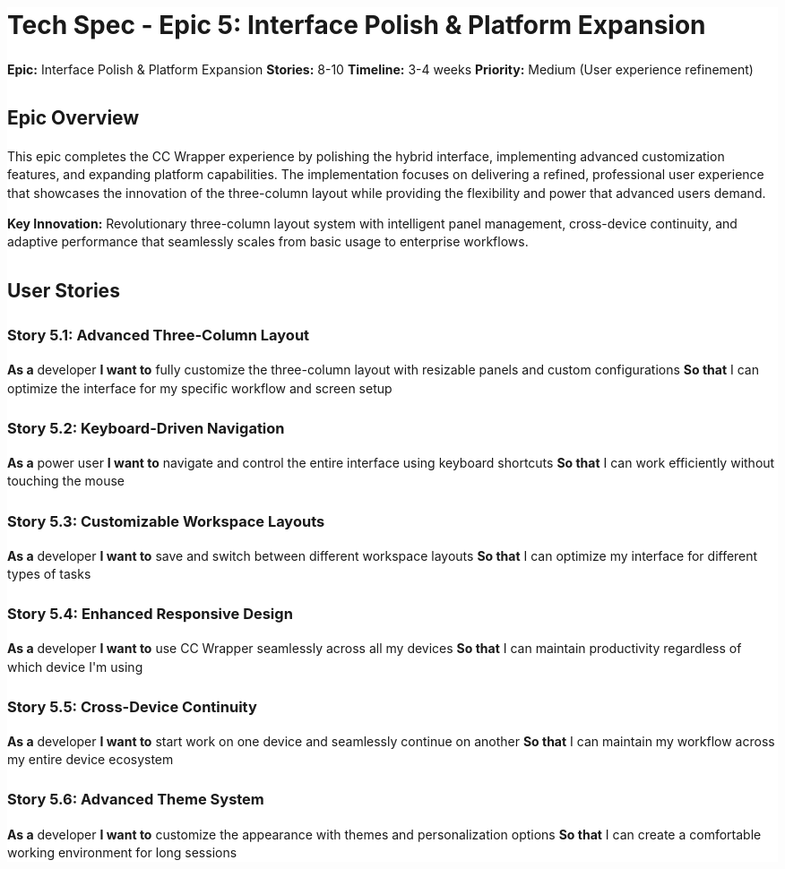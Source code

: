 # Tech Spec - Epic 5: Interface Polish & Platform Expansion

**Epic:** Interface Polish & Platform Expansion **Stories:** 8-10 **Timeline:**
3-4 weeks **Priority:** Medium (User experience refinement)

## Epic Overview

This epic completes the CC Wrapper experience by polishing the hybrid interface,
implementing advanced customization features, and expanding platform
capabilities. The implementation focuses on delivering a refined, professional
user experience that showcases the innovation of the three-column layout while
providing the flexibility and power that advanced users demand.

**Key Innovation:** Revolutionary three-column layout system with intelligent
panel management, cross-device continuity, and adaptive performance that
seamlessly scales from basic usage to enterprise workflows.

## User Stories

### Story 5.1: Advanced Three-Column Layout

**As a** developer **I want to** fully customize the three-column layout with
resizable panels and custom configurations **So that** I can optimize the
interface for my specific workflow and screen setup

### Story 5.2: Keyboard-Driven Navigation

**As a** power user **I want to** navigate and control the entire interface
using keyboard shortcuts **So that** I can work efficiently without touching the
mouse

### Story 5.3: Customizable Workspace Layouts

**As a** developer **I want to** save and switch between different workspace
layouts **So that** I can optimize my interface for different types of tasks

### Story 5.4: Enhanced Responsive Design

**As a** developer **I want to** use CC Wrapper seamlessly across all my devices
**So that** I can maintain productivity regardless of which device I'm using

### Story 5.5: Cross-Device Continuity

**As a** developer **I want to** start work on one device and seamlessly
continue on another **So that** I can maintain my workflow across my entire
device ecosystem

### Story 5.6: Advanced Theme System

**As a** developer **I want to** customize the appearance with themes and
personalization options **So that** I can create a comfortable working
environment for long sessions
